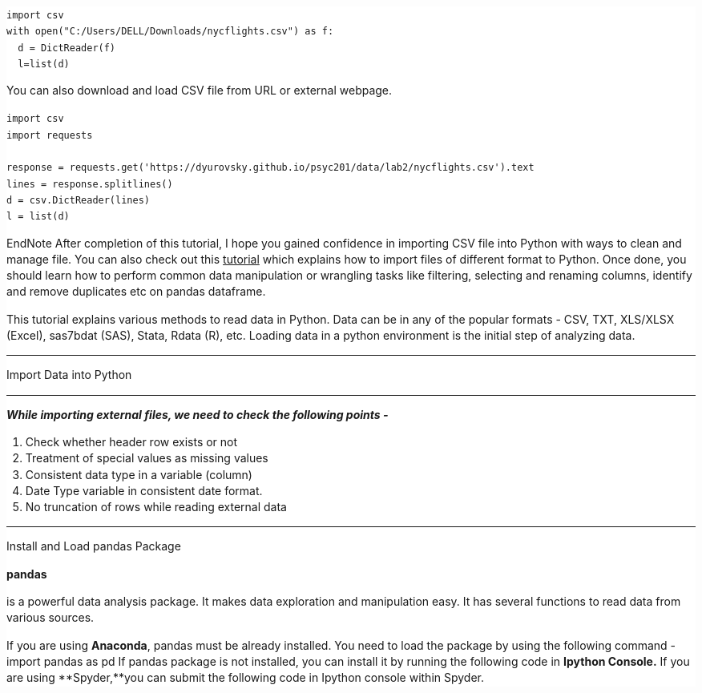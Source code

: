 ```
import csv
with open("C:/Users/DELL/Downloads/nycflights.csv") as f:
  d = DictReader(f)
  l=list(d)

```

You can also download and load CSV file from URL or external webpage.

```
import csv
import requests

response = requests.get('https://dyurovsky.github.io/psyc201/data/lab2/nycflights.csv').text
lines = response.splitlines()
d = csv.DictReader(lines)
l = list(d)

```

EndNote After completion of this tutorial, I hope you gained confidence in importing CSV file into Python with ways to clean and manage file. You can also check out this [tutorial](https://www.listendata.com/2017/02/import-data-in-python.html) which  explains how to import files of different format to Python. Once done, you should learn how to perform common data manipulation or wrangling tasks like filtering, selecting and renaming columns, identify and remove duplicates etc on pandas dataframe.

This tutorial explains various methods to read data in Python. Data can be in any of the popular formats - CSV, TXT, XLS/XLSX (Excel), sas7bdat (SAS), Stata, Rdata (R), etc. Loading data in a python environment is the initial step of analyzing data.

---

Import Data into Python

---

***While importing external files, we need to check the following points -***

1. Check whether header row exists or not
2. Treatment of special values as missing values
3. Consistent data type in a variable (column)
4. Date Type variable in consistent date format.
5. No truncation of rows while reading external data

---

Install and Load pandas Package

**pandas**

is a powerful data analysis package. It makes data exploration and manipulation easy. It has several functions to read data from various sources.

If you are using **Anaconda**, pandas must be already installed. You need to load the package by using the following command -import pandas as pd If pandas package is not installed, you can install it by running the following code in **Ipython Console.** If you are using **Spyder,**you can submit the following code in Ipython console within Spyder.
